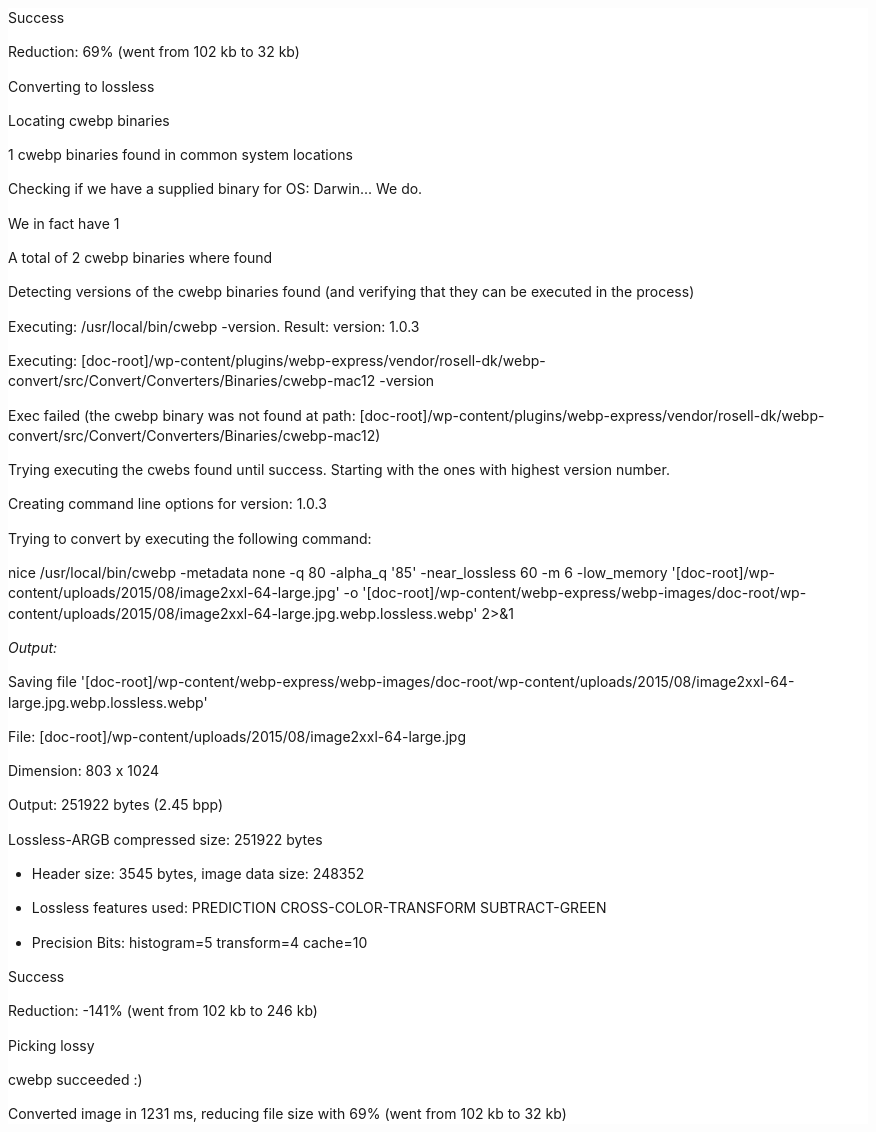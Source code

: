 Success

Reduction: 69% (went from 102 kb to 32 kb)


Converting to lossless

Locating cwebp binaries

1 cwebp binaries found in common system locations

Checking if we have a supplied binary for OS: Darwin... We do.

We in fact have 1

A total of 2 cwebp binaries where found

Detecting versions of the cwebp binaries found (and verifying that they can be executed in the process)

Executing: /usr/local/bin/cwebp -version. Result: version: 1.0.3

Executing: [doc-root]/wp-content/plugins/webp-express/vendor/rosell-dk/webp-convert/src/Convert/Converters/Binaries/cwebp-mac12 -version

Exec failed (the cwebp binary was not found at path: [doc-root]/wp-content/plugins/webp-express/vendor/rosell-dk/webp-convert/src/Convert/Converters/Binaries/cwebp-mac12)

Trying executing the cwebs found until success. Starting with the ones with highest version number.

Creating command line options for version: 1.0.3

Trying to convert by executing the following command:

nice /usr/local/bin/cwebp -metadata none -q 80 -alpha_q '85' -near_lossless 60 -m 6 -low_memory '[doc-root]/wp-content/uploads/2015/08/image2xxl-64-large.jpg' -o '[doc-root]/wp-content/webp-express/webp-images/doc-root/wp-content/uploads/2015/08/image2xxl-64-large.jpg.webp.lossless.webp' 2>&1


*Output:* 

Saving file '[doc-root]/wp-content/webp-express/webp-images/doc-root/wp-content/uploads/2015/08/image2xxl-64-large.jpg.webp.lossless.webp'

File:      [doc-root]/wp-content/uploads/2015/08/image2xxl-64-large.jpg

Dimension: 803 x 1024

Output:    251922 bytes (2.45 bpp)

Lossless-ARGB compressed size: 251922 bytes

  * Header size: 3545 bytes, image data size: 248352

  * Lossless features used: PREDICTION CROSS-COLOR-TRANSFORM SUBTRACT-GREEN

  * Precision Bits: histogram=5 transform=4 cache=10


Success

Reduction: -141% (went from 102 kb to 246 kb)


Picking lossy

cwebp succeeded :)


Converted image in 1231 ms, reducing file size with 69% (went from 102 kb to 32 kb)


